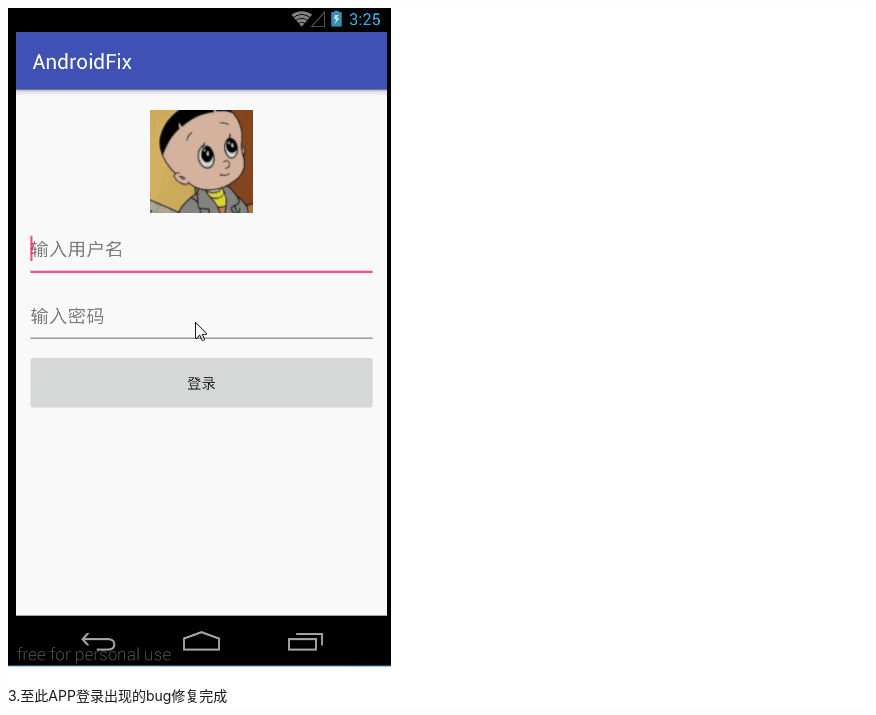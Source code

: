  ![13](https://github.com/LiuJunb/AndroidFix/blob/master/screen/13.gif?raw=true)

3.至此APP登录出现的bug修复完成







